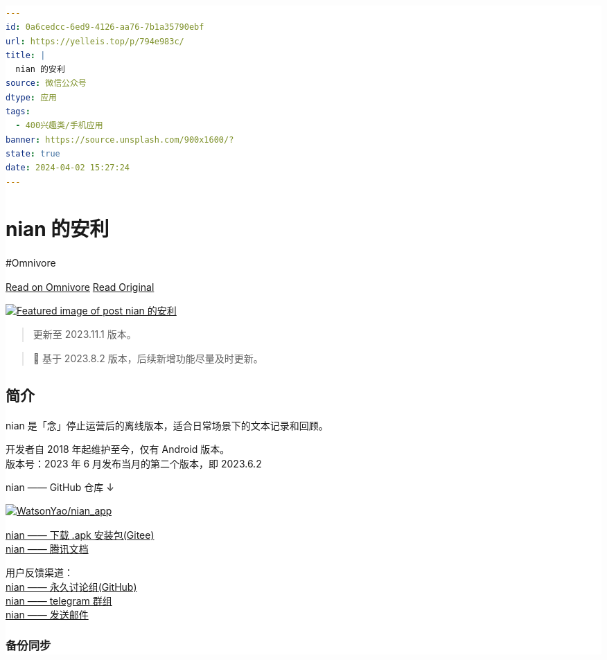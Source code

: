 ```yaml
---
id: 0a6cedcc-6ed9-4126-aa76-7b1a35790ebf
url: https://yelleis.top/p/794e983c/
title: |
  nian 的安利
source: 微信公众号
dtype: 应用
tags:
  - 400兴趣类/手机应用
banner: https://source.unsplash.com/900x1600/?
state: true
date: 2024-04-02 15:27:24
---
```



# nian 的安利
#Omnivore

[Read on Omnivore](https://omnivore.app/me/https-yelleis-top-p-794-e-983-c-18e9db48763)
[Read Original](https://yelleis.top/p/794e983c/)

[ ![Featured image of post nian 的安利](https://proxy-prod.omnivore-image-cache.app/0x0,sFMJJ-kc1VltSfSLCvtiZuXQsNlsyEbChfkqIaGd3GsE/https://cdn.jsdelivr.net/gh/rieleg/pics/imgs/202309032051230.png) ](https://yelleis.top/p/794e983c/) 

> 更新至 2023.11.1 版本。

> 🌹 基于 2023.8.2 版本，后续新增功能尽量及时更新。

## 简介

nian 是「念」停止运营后的离线版本，适合日常场景下的文本记录和回顾。

开发者自 2018 年起维护至今，仅有 Android 版本。  
版本号：2023 年 6 月发布当月的第二个版本，即 2023.6.2

nian —— GitHub 仓库 ↓  

[ ![WatsonYao/nian_app](https://proxy-prod.omnivore-image-cache.app/0x0,s7zaqhJtOACIWb4wYxfNRrg80r84b0RsPg6n0pVg2Tbk/https://opengraph.githubassets.com/1/WatsonYao/nian_app) ](https://github.com/WatsonYao/nian%5Fapp) 

[nian —— 下载 .apk 安装包(Gitee) ](https://gitee.com/watsonyao/nian%5Fapp/releases)  
[nian —— 腾讯文档 ](https://docs.qq.com/doc/DZkVOelRPbkhUZHJB)

用户反馈渠道：  
[nian —— 永久讨论组(GitHub) ](https://github.com/WatsonYao/nian%5Fapp/discussions)  
[nian —— telegram 群组 ](https://t.me/+NA9BilziGZ40NjRl)  
[nian —— 发送邮件](mailto:yaoyuan131617@gmail.com)

### 备份同步
